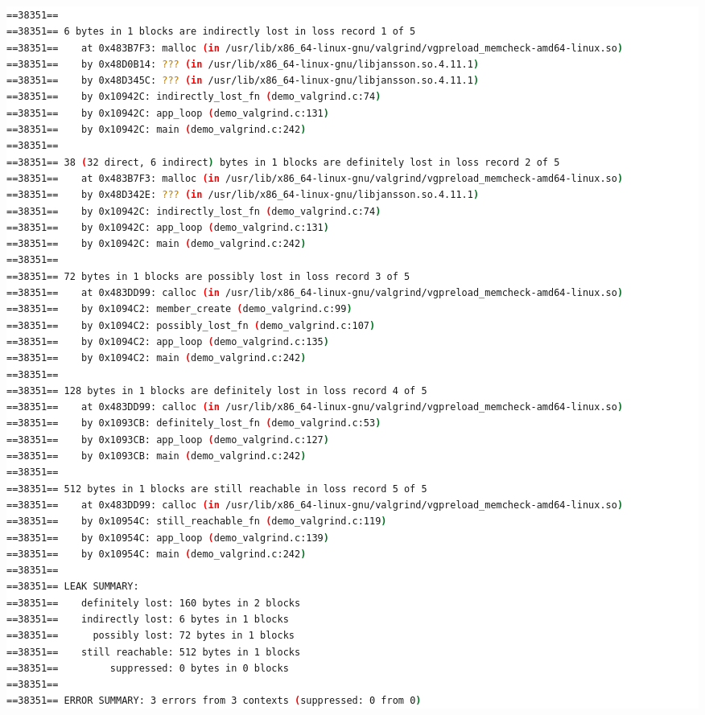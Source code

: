 ```bash
==38351==
==38351== 6 bytes in 1 blocks are indirectly lost in loss record 1 of 5
==38351==    at 0x483B7F3: malloc (in /usr/lib/x86_64-linux-gnu/valgrind/vgpreload_memcheck-amd64-linux.so)
==38351==    by 0x48D0B14: ??? (in /usr/lib/x86_64-linux-gnu/libjansson.so.4.11.1)
==38351==    by 0x48D345C: ??? (in /usr/lib/x86_64-linux-gnu/libjansson.so.4.11.1)
==38351==    by 0x10942C: indirectly_lost_fn (demo_valgrind.c:74)
==38351==    by 0x10942C: app_loop (demo_valgrind.c:131)
==38351==    by 0x10942C: main (demo_valgrind.c:242)
==38351==
==38351== 38 (32 direct, 6 indirect) bytes in 1 blocks are definitely lost in loss record 2 of 5
==38351==    at 0x483B7F3: malloc (in /usr/lib/x86_64-linux-gnu/valgrind/vgpreload_memcheck-amd64-linux.so)
==38351==    by 0x48D342E: ??? (in /usr/lib/x86_64-linux-gnu/libjansson.so.4.11.1)
==38351==    by 0x10942C: indirectly_lost_fn (demo_valgrind.c:74)
==38351==    by 0x10942C: app_loop (demo_valgrind.c:131)
==38351==    by 0x10942C: main (demo_valgrind.c:242)
==38351==
==38351== 72 bytes in 1 blocks are possibly lost in loss record 3 of 5
==38351==    at 0x483DD99: calloc (in /usr/lib/x86_64-linux-gnu/valgrind/vgpreload_memcheck-amd64-linux.so)
==38351==    by 0x1094C2: member_create (demo_valgrind.c:99)
==38351==    by 0x1094C2: possibly_lost_fn (demo_valgrind.c:107)
==38351==    by 0x1094C2: app_loop (demo_valgrind.c:135)
==38351==    by 0x1094C2: main (demo_valgrind.c:242)
==38351==
==38351== 128 bytes in 1 blocks are definitely lost in loss record 4 of 5
==38351==    at 0x483DD99: calloc (in /usr/lib/x86_64-linux-gnu/valgrind/vgpreload_memcheck-amd64-linux.so)
==38351==    by 0x1093CB: definitely_lost_fn (demo_valgrind.c:53)
==38351==    by 0x1093CB: app_loop (demo_valgrind.c:127)
==38351==    by 0x1093CB: main (demo_valgrind.c:242)
==38351==
==38351== 512 bytes in 1 blocks are still reachable in loss record 5 of 5
==38351==    at 0x483DD99: calloc (in /usr/lib/x86_64-linux-gnu/valgrind/vgpreload_memcheck-amd64-linux.so)
==38351==    by 0x10954C: still_reachable_fn (demo_valgrind.c:119)
==38351==    by 0x10954C: app_loop (demo_valgrind.c:139)
==38351==    by 0x10954C: main (demo_valgrind.c:242)
==38351==
==38351== LEAK SUMMARY:
==38351==    definitely lost: 160 bytes in 2 blocks
==38351==    indirectly lost: 6 bytes in 1 blocks
==38351==      possibly lost: 72 bytes in 1 blocks
==38351==    still reachable: 512 bytes in 1 blocks
==38351==         suppressed: 0 bytes in 0 blocks
==38351==
==38351== ERROR SUMMARY: 3 errors from 3 contexts (suppressed: 0 from 0)

```
